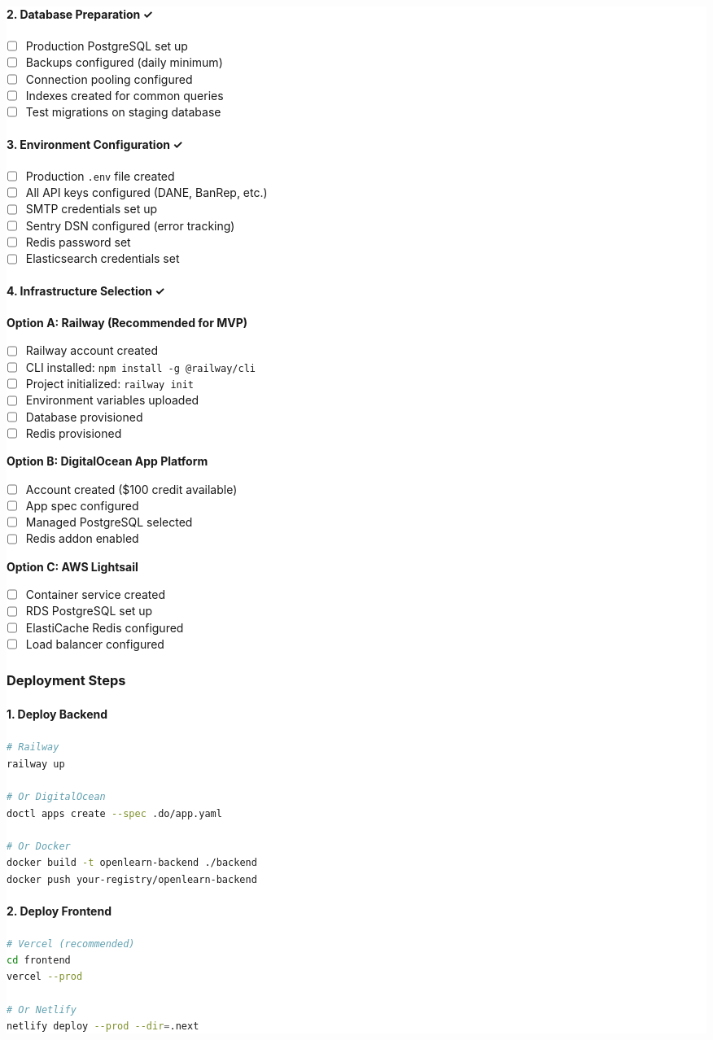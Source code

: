 #### 2. Database Preparation ✓
- [ ] Production PostgreSQL set up
- [ ] Backups configured (daily minimum)
- [ ] Connection pooling configured
- [ ] Indexes created for common queries
- [ ] Test migrations on staging database

#### 3. Environment Configuration ✓
- [ ] Production `.env` file created
- [ ] All API keys configured (DANE, BanRep, etc.)
- [ ] SMTP credentials set up
- [ ] Sentry DSN configured (error tracking)
- [ ] Redis password set
- [ ] Elasticsearch credentials set

#### 4. Infrastructure Selection ✓

**Option A: Railway (Recommended for MVP)**
- [ ] Railway account created
- [ ] CLI installed: `npm install -g @railway/cli`
- [ ] Project initialized: `railway init`
- [ ] Environment variables uploaded
- [ ] Database provisioned
- [ ] Redis provisioned

**Option B: DigitalOcean App Platform**
- [ ] Account created ($100 credit available)
- [ ] App spec configured
- [ ] Managed PostgreSQL selected
- [ ] Redis addon enabled

**Option C: AWS Lightsail**
- [ ] Container service created
- [ ] RDS PostgreSQL set up
- [ ] ElastiCache Redis configured
- [ ] Load balancer configured

### Deployment Steps

#### 1. Deploy Backend
```bash
# Railway
railway up

# Or DigitalOcean
doctl apps create --spec .do/app.yaml

# Or Docker
docker build -t openlearn-backend ./backend
docker push your-registry/openlearn-backend
```

#### 2. Deploy Frontend
```bash
# Vercel (recommended)
cd frontend
vercel --prod

# Or Netlify
netlify deploy --prod --dir=.next
```
